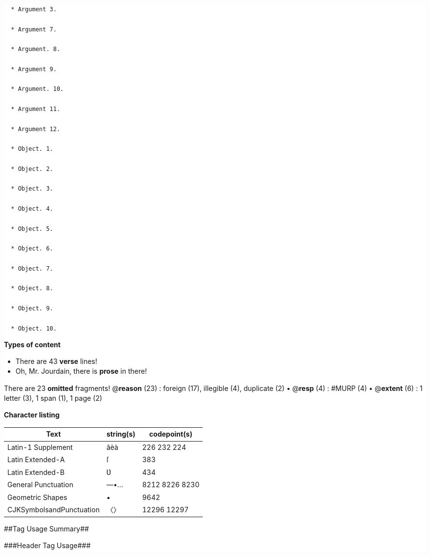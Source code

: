       * Argument 3.

      * Argument 7.

      * Argument. 8.

      * Argument 9.

      * Argument. 10.

      * Argument 11.

      * Argument 12.

      * Object. 1.

      * Object. 2.

      * Object. 3.

      * Object. 4.

      * Object. 5.

      * Object. 6.

      * Object. 7.

      * Object. 8.

      * Object. 9.

      * Object. 10.

**Types of content**

  * There are 43 **verse** lines!
  * Oh, Mr. Jourdain, there is **prose** in there!

There are 23 **omitted** fragments! 
 @__reason__ (23) : foreign (17), illegible (4), duplicate (2)  •  @__resp__ (4) : #MURP (4)  •  @__extent__ (6) : 1 letter (3), 1 span (1), 1 page (2)

**Character listing**


|Text|string(s)|codepoint(s)|
|---|---|---|
|Latin-1 Supplement|âèà|226 232 224|
|Latin Extended-A|ſ|383|
|Latin Extended-B|Ʋ|434|
|General Punctuation|—•…|8212 8226 8230|
|Geometric Shapes|▪|9642|
|CJKSymbolsandPunctuation|〈〉|12296 12297|

##Tag Usage Summary##

###Header Tag Usage###
